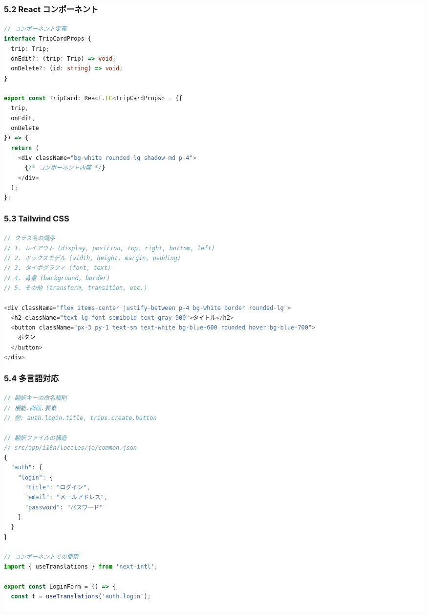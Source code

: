 ### 5.2 React コンポーネント
```typescript
// コンポーネント定義
interface TripCardProps {
  trip: Trip;
  onEdit?: (trip: Trip) => void;
  onDelete?: (id: string) => void;
}

export const TripCard: React.FC<TripCardProps> = ({
  trip,
  onEdit,
  onDelete
}) => {
  return (
    <div className="bg-white rounded-lg shadow-md p-4">
      {/* コンポーネント内容 */}
    </div>
  );
};
```

### 5.3 Tailwind CSS
```typescript
// クラス名の順序
// 1. レイアウト (display, position, top, right, bottom, left)
// 2. ボックスモデル (width, height, margin, padding)
// 3. タイポグラフィ (font, text)
// 4. 背景 (background, border)
// 5. その他 (transform, transition, etc.)

<div className="flex items-center justify-between p-4 bg-white border rounded-lg">
  <h2 className="text-lg font-semibold text-gray-900">タイトル</h2>
  <button className="px-3 py-1 text-sm text-white bg-blue-600 rounded hover:bg-blue-700">
    ボタン
  </button>
</div>
```

### 5.4 多言語対応
```typescript
// 翻訳キーの命名規則
// 機能.画面.要素
// 例: auth.login.title, trips.create.button

// 翻訳ファイルの構造
// src/app/i18n/locales/ja/common.json
{
  "auth": {
    "login": {
      "title": "ログイン",
      "email": "メールアドレス",
      "password": "パスワード"
    }
  }
}

// コンポーネントでの使用
import { useTranslations } from 'next-intl';

export const LoginForm = () => {
  const t = useTranslations('auth.login');
  
```